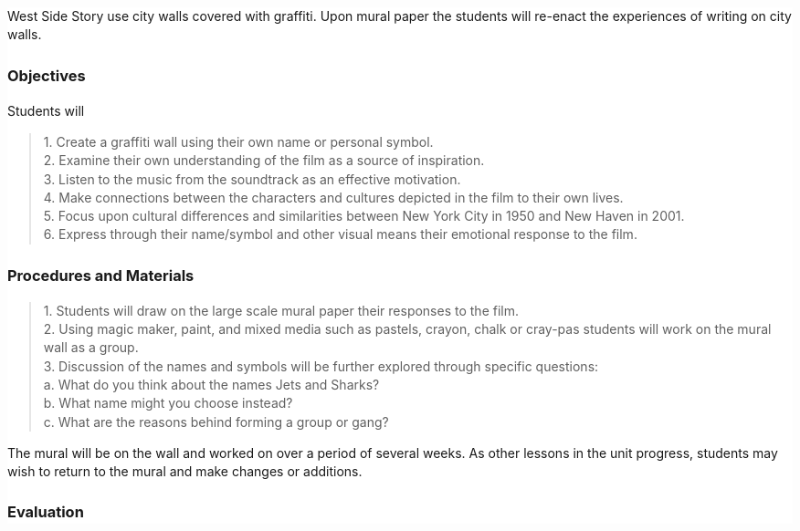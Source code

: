   West Side Story
 </i>
 use city walls covered with graffiti.  Upon mural paper the students will re-enact the experiences of writing on city walls.
<h3>
  Objectives
 </h3>
 Students will
<blockquote>
  <dl>
   <dt>
    1. Create a graffiti wall using their own name or personal symbol.
    <dt>
     2. Examine their own understanding of the film as a source of inspiration.
     <dt>
      3. Listen to the music from the soundtrack as an effective motivation.
      <dt>
       4. Make connections between the characters and cultures depicted in the film to their own lives.
       <dt>
        5. Focus upon cultural differences and similarities between New York City in 1950 and New Haven in 2001.
        <dt>
         6. Express through their name/symbol and other visual means their emotional response to the film.
        </dt>
       </dt>
      </dt>
     </dt>
    </dt>
   </dt>
  </dl>
 </blockquote>
 <h3>
  Procedures and Materials
 </h3>
<blockquote>
  <dl>
   <dt>
    1. Students will draw on the large scale mural paper their responses to the film.
    <dt>
     2. Using magic maker, paint, and mixed media such as pastels, crayon, chalk or cray-pas students will work on the mural wall as a group.
     <dt>
      3. Discussion of the names and symbols will be further explored through specific questions:
      <dt>
       a. What do you think about the names Jets and Sharks?
       <dt>
        b. What name might you choose instead?
        <dt>
         c. What are the reasons behind forming a group or gang?
        </dt>
       </dt>
      </dt>
     </dt>
    </dt>
   </dt>
  </dl>
 </blockquote>
 The mural will be on the wall and worked on over a  period of several weeks.  As other lessons in the unit progress, students may wish to return to the mural and make changes or additions.
<h3>
  Evaluation
 </h3>